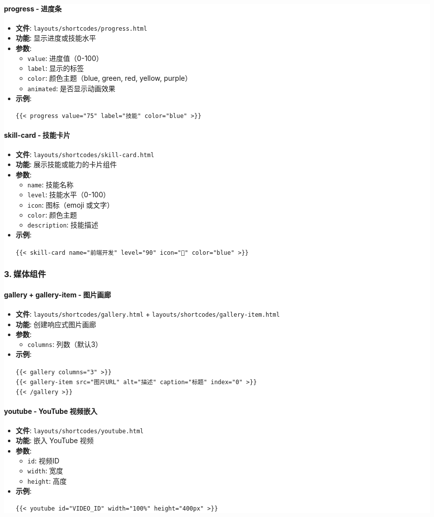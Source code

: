 #### progress - 进度条
- **文件**: `layouts/shortcodes/progress.html`
- **功能**: 显示进度或技能水平
- **参数**: 
  - `value`: 进度值（0-100）
  - `label`: 显示的标签
  - `color`: 颜色主题（blue, green, red, yellow, purple）
  - `animated`: 是否显示动画效果
- **示例**: 
  ```markdown
  {{< progress value="75" label="技能" color="blue" >}}
  ```

#### skill-card - 技能卡片
- **文件**: `layouts/shortcodes/skill-card.html`
- **功能**: 展示技能或能力的卡片组件
- **参数**: 
  - `name`: 技能名称
  - `level`: 技能水平（0-100）
  - `icon`: 图标（emoji 或文字）
  - `color`: 颜色主题
  - `description`: 技能描述
- **示例**: 
  ```markdown
  {{< skill-card name="前端开发" level="90" icon="🎨" color="blue" >}}
  ```

### 3. 媒体组件

#### gallery + gallery-item - 图片画廊
- **文件**: `layouts/shortcodes/gallery.html` + `layouts/shortcodes/gallery-item.html`
- **功能**: 创建响应式图片画廊
- **参数**: 
  - `columns`: 列数（默认3）
- **示例**: 
  ```markdown
  {{< gallery columns="3" >}}
  {{< gallery-item src="图片URL" alt="描述" caption="标题" index="0" >}}
  {{< /gallery >}}
  ```

#### youtube - YouTube 视频嵌入
- **文件**: `layouts/shortcodes/youtube.html`
- **功能**: 嵌入 YouTube 视频
- **参数**: 
  - `id`: 视频ID
  - `width`: 宽度
  - `height`: 高度
- **示例**: 
  ```markdown
  {{< youtube id="VIDEO_ID" width="100%" height="400px" >}}
  ```
